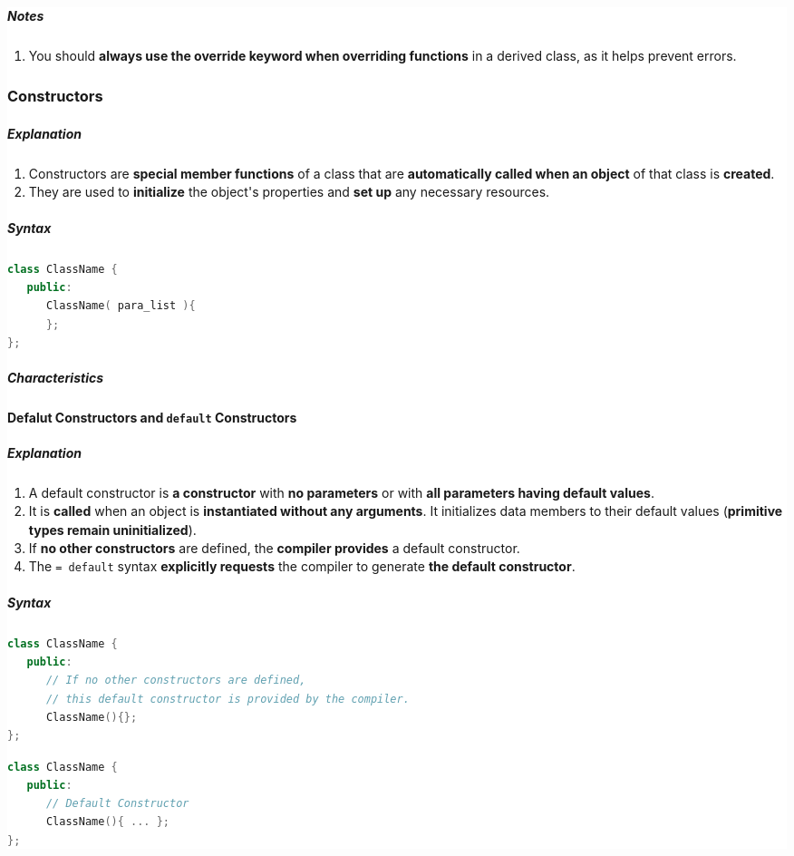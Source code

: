 ##### Notes

1. You should **always use the override keyword when overriding functions** in a derived class, as
   it helps prevent errors.

### Constructors

##### Explanation

1. Constructors are **special member functions** of a class that are **automatically called when an
   object** of that class is **created**.
2. They are used to **initialize** the object's properties and **set up** any necessary resources.

##### Syntax

```CPP
class ClassName {
   public:
      ClassName( para_list ){
      };
};
```

##### Characteristics

#### Defalut Constructors and `default` Constructors

##### Explanation

1. A default constructor is **a constructor** with **no parameters** or with **all parameters having
   default values**.
2. It is **called** when an object is **instantiated without any arguments**. It initializes data
   members to their default values (**primitive types remain uninitialized**).
3. If **no other constructors** are defined, the **compiler provides** a default constructor.
4. The `= default` syntax **explicitly requests** the compiler to generate **the default
   constructor**.

##### Syntax

```CPP
class ClassName {
   public:
      // If no other constructors are defined,
      // this default constructor is provided by the compiler.
      ClassName(){};
};
```

```CPP
class ClassName {
   public:
      // Default Constructor
      ClassName(){ ... };
};
```
